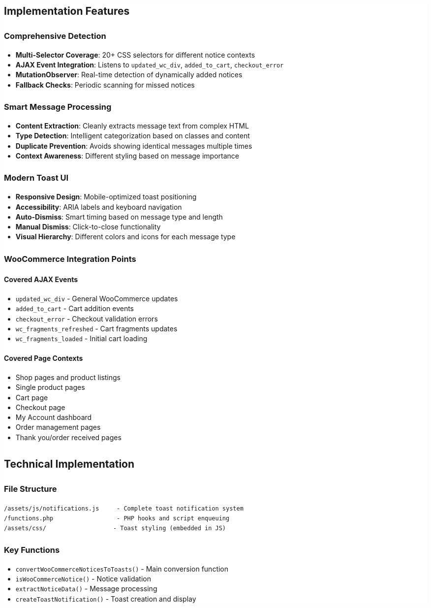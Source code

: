## Implementation Features

### Comprehensive Detection
- **Multi-Selector Coverage**: 20+ CSS selectors for different notice contexts
- **AJAX Event Integration**: Listens to `updated_wc_div`, `added_to_cart`, `checkout_error`
- **MutationObserver**: Real-time detection of dynamically added notices
- **Fallback Checks**: Periodic scanning for missed notices

### Smart Message Processing
- **Content Extraction**: Cleanly extracts message text from complex HTML
- **Type Detection**: Intelligent categorization based on classes and content
- **Duplicate Prevention**: Avoids showing identical messages multiple times
- **Context Awareness**: Different styling based on message importance

### Modern Toast UI
- **Responsive Design**: Mobile-optimized toast positioning
- **Accessibility**: ARIA labels and keyboard navigation
- **Auto-Dismiss**: Smart timing based on message type and length
- **Manual Dismiss**: Click-to-close functionality
- **Visual Hierarchy**: Different colors and icons for each message type

### WooCommerce Integration Points

#### Covered AJAX Events
- `updated_wc_div` - General WooCommerce updates
- `added_to_cart` - Cart addition events
- `checkout_error` - Checkout validation errors
- `wc_fragments_refreshed` - Cart fragments updates
- `wc_fragments_loaded` - Initial cart loading

#### Covered Page Contexts
- Shop pages and product listings
- Single product pages
- Cart page
- Checkout page
- My Account dashboard
- Order management pages
- Thank you/order received pages

## Technical Implementation

### File Structure
```
/assets/js/notifications.js     - Complete toast notification system
/functions.php                  - PHP hooks and script enqueuing
/assets/css/                   - Toast styling (embedded in JS)
```

### Key Functions
- `convertWooCommerceNoticesToToasts()` - Main conversion function
- `isWooCommerceNotice()` - Notice validation
- `extractNoticeData()` - Message processing
- `createToastNotification()` - Toast creation and display
